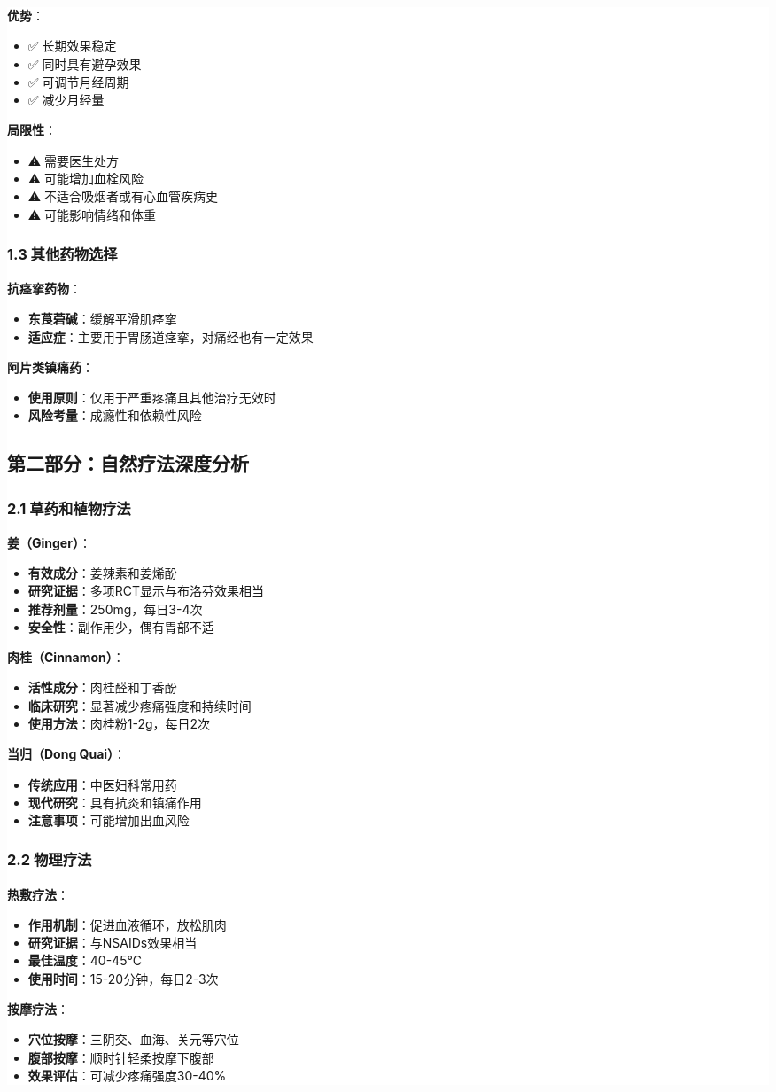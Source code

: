 **优势**：
- ✅ 长期效果稳定
- ✅ 同时具有避孕效果
- ✅ 可调节月经周期
- ✅ 减少月经量

**局限性**：
- ⚠️ 需要医生处方
- ⚠️ 可能增加血栓风险
- ⚠️ 不适合吸烟者或有心血管疾病史
- ⚠️ 可能影响情绪和体重

### 1.3 其他药物选择

**抗痉挛药物**：
- **东莨菪碱**：缓解平滑肌痉挛
- **适应症**：主要用于胃肠道痉挛，对痛经也有一定效果

**阿片类镇痛药**：
- **使用原则**：仅用于严重疼痛且其他治疗无效时
- **风险考量**：成瘾性和依赖性风险

## 第二部分：自然疗法深度分析

### 2.1 草药和植物疗法

**姜（Ginger）**：
- **有效成分**：姜辣素和姜烯酚
- **研究证据**：多项RCT显示与布洛芬效果相当
- **推荐剂量**：250mg，每日3-4次
- **安全性**：副作用少，偶有胃部不适

**肉桂（Cinnamon）**：
- **活性成分**：肉桂醛和丁香酚
- **临床研究**：显著减少疼痛强度和持续时间
- **使用方法**：肉桂粉1-2g，每日2次

**当归（Dong Quai）**：
- **传统应用**：中医妇科常用药
- **现代研究**：具有抗炎和镇痛作用
- **注意事项**：可能增加出血风险

### 2.2 物理疗法

**热敷疗法**：
- **作用机制**：促进血液循环，放松肌肉
- **研究证据**：与NSAIDs效果相当
- **最佳温度**：40-45°C
- **使用时间**：15-20分钟，每日2-3次

**按摩疗法**：
- **穴位按摩**：三阴交、血海、关元等穴位
- **腹部按摩**：顺时针轻柔按摩下腹部
- **效果评估**：可减少疼痛强度30-40%
